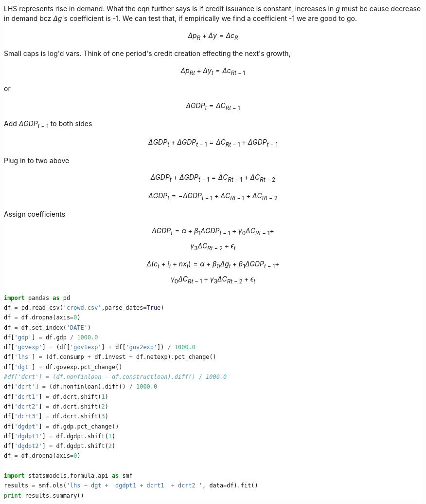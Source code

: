 LHS represents rise in demand. What the eqn further says is if credit
issuance is constant, increases in $g$ must be cause decrease in demand
bcz $\Delta g$'s coefficient is -1. We can test that, if empirically
we find a coefficient -1 we are good to go.

$$ \Delta p_R + \Delta y = \Delta c_R$$

Small caps is log'd vars. Think of one period's credit creation
effecting the next's growth,

$$ \Delta p_{Rt} + \Delta y_{t} = \Delta c_{Rt-1}$$

or

$$ \Delta GDP_t = \Delta C_{Rt-1}$$

Add $\Delta GDP_{t-1}$ to both sides

$$ \Delta GDP_t + \Delta GDP_{t-1} = \Delta C_{Rt-1} + \Delta GDP_{t-1} $$

Plug in to two above

$$ \Delta GDP_t + \Delta GDP_{t-1} = \Delta C_{Rt-1} + \Delta C_{Rt-2}  $$

$$ \Delta GDP_t = - \Delta GDP_{t-1} + \Delta C_{Rt-1} + \Delta C_{Rt-2}  $$

Assign coefficients

$$ \Delta GDP_t = \alpha + \beta_1 \Delta GDP_{t-1} + \gamma_0 \Delta C_{Rt-1} + 
$$
$$
\gamma_3 \Delta C_{Rt-2} + \epsilon_t 
$$

$$ 
\Delta (c_t + i_t + nx_t) = 
\alpha + \beta_0 \Delta g_t + \beta_1 \Delta GDP_{t-1} +
$$
$$
\gamma_0 \Delta C_{Rt-1} + \gamma_3 \Delta C_{Rt-2} + \epsilon_t 
$$

```python
import pandas as pd
df = pd.read_csv('crowd.csv',parse_dates=True)
df = df.dropna(axis=0)
df = df.set_index('DATE')
df['gdp'] = df.gdp / 1000.0
df['govexp'] = (df['gov1exp'] + df['gov2exp']) / 1000.0
df['lhs'] = (df.consump + df.invest + df.netexp).pct_change() 
df['dgt'] = df.govexp.pct_change() 
#df['dcrt'] = (df.nonfinloan - df.constructloan).diff() / 1000.0
df['dcrt'] = (df.nonfinloan).diff() / 1000.0
df['dcrt1'] = df.dcrt.shift(1)
df['dcrt2'] = df.dcrt.shift(2)
df['dcrt3'] = df.dcrt.shift(3)
df['dgdpt'] = df.gdp.pct_change()
df['dgdpt1'] = df.dgdpt.shift(1)
df['dgdpt2'] = df.dgdpt.shift(2)
df = df.dropna(axis=0)

import statsmodels.formula.api as smf
results = smf.ols('lhs ~ dgt +  dgdpt1 + dcrt1  + dcrt2 ', data=df).fit()
print results.summary()
```
